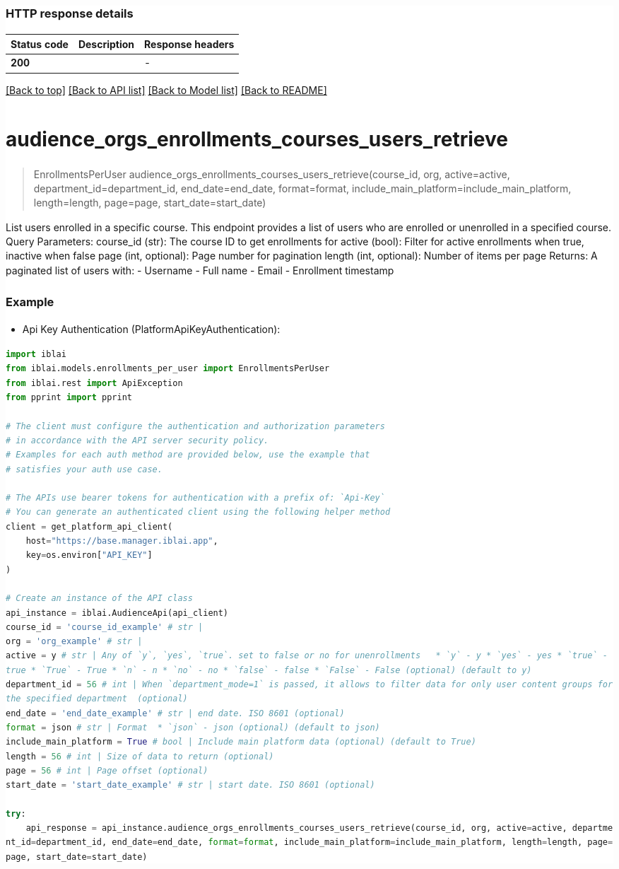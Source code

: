 ### HTTP response details

| Status code | Description | Response headers |
|-------------|-------------|------------------|
**200** |  |  -  |

[[Back to top]](#) [[Back to API list]](../README.md#documentation-for-api-endpoints) [[Back to Model list]](../README.md#documentation-for-models) [[Back to README]](../README.md)

# **audience_orgs_enrollments_courses_users_retrieve**
> EnrollmentsPerUser audience_orgs_enrollments_courses_users_retrieve(course_id, org, active=active, department_id=department_id, end_date=end_date, format=format, include_main_platform=include_main_platform, length=length, page=page, start_date=start_date)



List users enrolled in a specific course.  This endpoint provides a list of users who are enrolled or unenrolled in a specified course.  Query Parameters:     course_id (str): The course ID to get enrollments for     active (bool): Filter for active enrollments when true, inactive when false     page (int, optional): Page number for pagination     length (int, optional): Number of items per page  Returns:     A paginated list of users with:     - Username     - Full name     - Email     - Enrollment timestamp

### Example

* Api Key Authentication (PlatformApiKeyAuthentication):

```python
import iblai
from iblai.models.enrollments_per_user import EnrollmentsPerUser
from iblai.rest import ApiException
from pprint import pprint

# The client must configure the authentication and authorization parameters
# in accordance with the API server security policy.
# Examples for each auth method are provided below, use the example that
# satisfies your auth use case.

# The APIs use bearer tokens for authentication with a prefix of: `Api-Key`
# You can generate an authenticated client using the following helper method
client = get_platform_api_client(
    host="https://base.manager.iblai.app", 
    key=os.environ["API_KEY"]
)

# Create an instance of the API class
api_instance = iblai.AudienceApi(api_client)
course_id = 'course_id_example' # str | 
org = 'org_example' # str | 
active = y # str | Any of `y`, `yes`, `true`. set to false or no for unenrollments   * `y` - y * `yes` - yes * `true` - true * `True` - True * `n` - n * `no` - no * `false` - false * `False` - False (optional) (default to y)
department_id = 56 # int | When `department_mode=1` is passed, it allows to filter data for only user content groups for the specified department  (optional)
end_date = 'end_date_example' # str | end date. ISO 8601 (optional)
format = json # str | Format  * `json` - json (optional) (default to json)
include_main_platform = True # bool | Include main platform data (optional) (default to True)
length = 56 # int | Size of data to return (optional)
page = 56 # int | Page offset (optional)
start_date = 'start_date_example' # str | start date. ISO 8601 (optional)

try:
    api_response = api_instance.audience_orgs_enrollments_courses_users_retrieve(course_id, org, active=active, department_id=department_id, end_date=end_date, format=format, include_main_platform=include_main_platform, length=length, page=page, start_date=start_date)
```